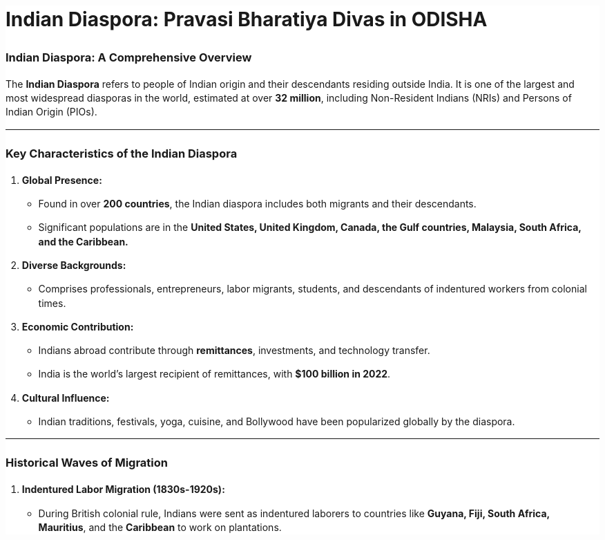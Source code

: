 # Indian Diaspora: Pravasi Bharatiya Divas in ODISHA

### **Indian Diaspora: A Comprehensive Overview**



The **Indian Diaspora** refers to people of Indian origin and their descendants residing outside India. It is one of the largest and most widespread diasporas in the world, estimated at over **32 million**, including Non-Resident Indians (NRIs) and Persons of Indian Origin (PIOs).



---



### **Key Characteristics of the Indian Diaspora**



1. **Global Presence:**  

   - Found in over **200 countries**, the Indian diaspora includes both migrants and their descendants.

   - Significant populations are in the **United States, United Kingdom, Canada, the Gulf countries, Malaysia, South Africa, and the Caribbean.**



2. **Diverse Backgrounds:**  

   - Comprises professionals, entrepreneurs, labor migrants, students, and descendants of indentured workers from colonial times.



3. **Economic Contribution:**  

   - Indians abroad contribute through **remittances**, investments, and technology transfer.  

   - India is the world’s largest recipient of remittances, with **$100 billion in 2022**.



4. **Cultural Influence:**  

   - Indian traditions, festivals, yoga, cuisine, and Bollywood have been popularized globally by the diaspora.



---



### **Historical Waves of Migration**



1. **Indentured Labor Migration (1830s-1920s):**

   - During British colonial rule, Indians were sent as indentured laborers to countries like **Guyana, Fiji, South Africa, Mauritius**, and the **Caribbean** to work on plantations.
